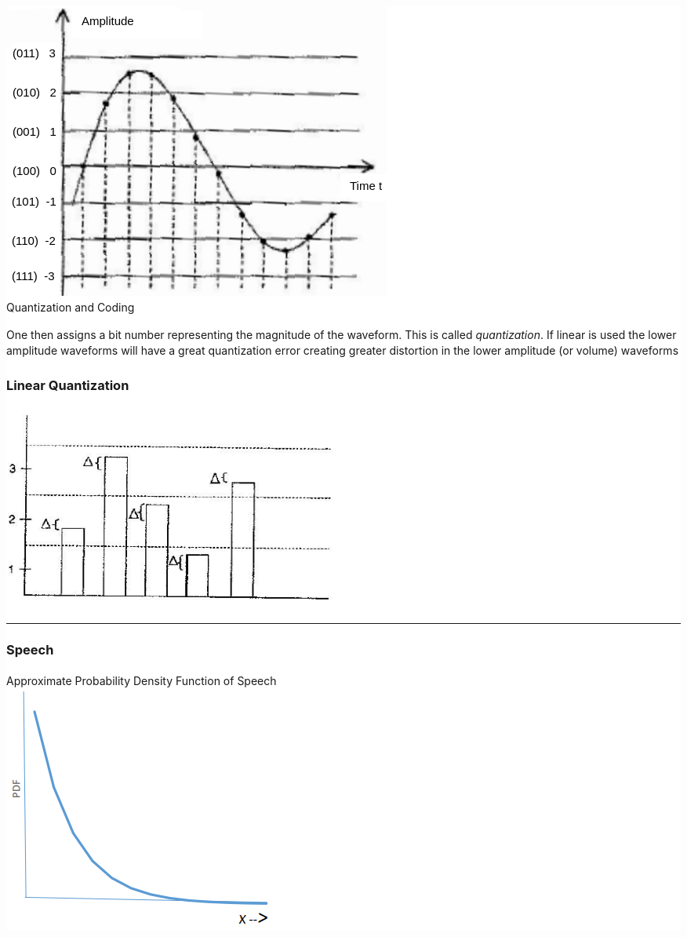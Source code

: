 
![](/images/6.png)
<br>Quantization and Coding

One then assigns a bit number representing the magnitude of the waveform. This is called *quantization*. If linear is used the lower amplitude waveforms will have a great quantization error creating greater distortion in the lower amplitude (or volume) waveforms

### Linear Quantization
![](/images/7.png)

---

### Speech 
Approximate Probability Density Function of Speech<br>
![](/images/8.png)